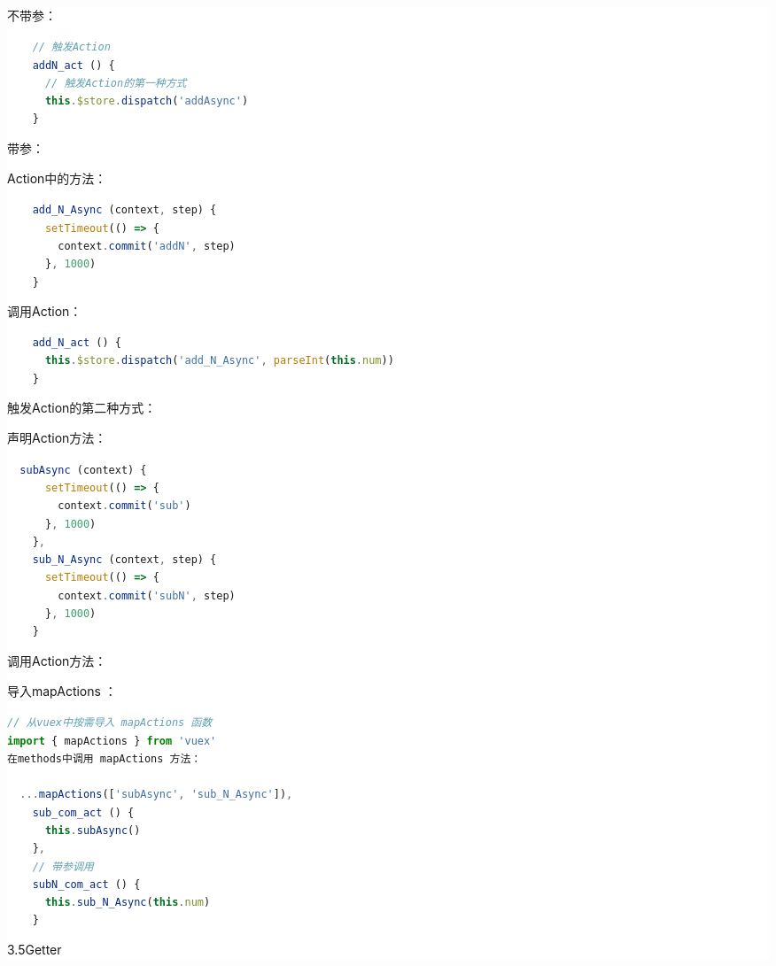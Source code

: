 不带参：
```js
    // 触发Action
    addN_act () {
      // 触发Action的第一种方式
      this.$store.dispatch('addAsync')
    }
```
带参：

Action中的方法：
```js
    add_N_Async (context, step) {
      setTimeout(() => {
        context.commit('addN', step)
      }, 1000)
    }
```
调用Action：
```js
    add_N_act () {
      this.$store.dispatch('add_N_Async', parseInt(this.num))
    }
```
触发Action的第二种方式：

声明Action方法：
```js
  subAsync (context) {
      setTimeout(() => {
        context.commit('sub')
      }, 1000)
    },
    sub_N_Async (context, step) {
      setTimeout(() => {
        context.commit('subN', step)
      }, 1000)
    }
```
调用Action方法：

导入mapActions ：
```js
// 从vuex中按需导入 mapActions 函数
import { mapActions } from 'vuex'
在methods中调用 mapActions 方法：

  ...mapActions(['subAsync', 'sub_N_Async']),
    sub_com_act () {
      this.subAsync()
    },
    // 带参调用
    subN_com_act () {
      this.sub_N_Async(this.num)
    }
```
3.5Getter
